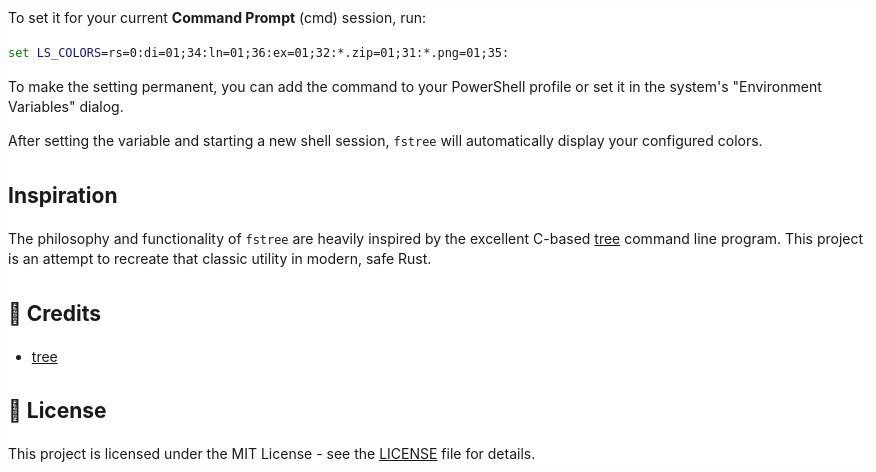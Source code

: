 To set it for your current **Command Prompt** (cmd) session, run:

```cmd
set LS_COLORS=rs=0:di=01;34:ln=01;36:ex=01;32:*.zip=01;31:*.png=01;35:
```

To make the setting permanent, you can add the command to your PowerShell profile or set it in the system's "Environment Variables" dialog.

After setting the variable and starting a new shell session, `fstree` will automatically display your configured colors.

## Inspiration

The philosophy and functionality of `fstree` are heavily inspired by the excellent C-based [tree](https://github.com/Old-Man-Programmer/tree) command line program. This project is an attempt to recreate that classic utility in modern, safe Rust.

## 🙏 Credits

- [tree](https://github.com/Old-Man-Programmer/tree)

## 📝 License

This project is licensed under the MIT License - see the [LICENSE](LICENSE) file for details.